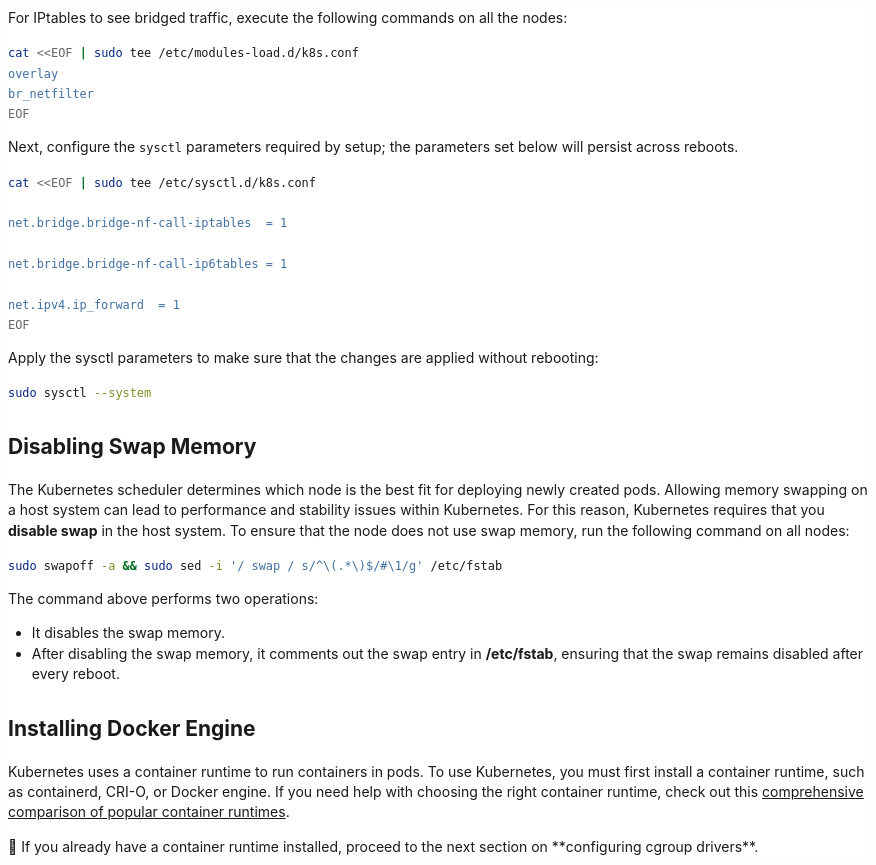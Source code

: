 For IPtables to see bridged traffic, execute the following commands on all the nodes:

~~~{.bash caption=">_"}
cat <<EOF | sudo tee /etc/modules-load.d/k8s.conf
overlay
br_netfilter
EOF
~~~

Next, configure the `sysctl` parameters required by setup; the parameters set below will persist across reboots.

~~~{.bash caption=">_"}
cat <<EOF | sudo tee /etc/sysctl.d/k8s.conf

net.bridge.bridge-nf-call-iptables  = 1

net.bridge.bridge-nf-call-ip6tables = 1

net.ipv4.ip_forward  = 1
EOF

~~~

Apply the sysctl parameters to make sure that the changes are applied without rebooting:

~~~{.bash caption=">_"}
sudo sysctl --system
~~~

## Disabling Swap Memory

The Kubernetes scheduler determines which node is the best fit for deploying newly created pods. Allowing memory swapping on a host system can lead to performance and stability issues within Kubernetes. For this reason, Kubernetes requires that you **disable swap** in the host system. To ensure that the node does not use swap memory, run the following command on all nodes:

~~~{.bash caption=">_"}
sudo swapoff -a && sudo sed -i '/ swap / s/^\(.*\)$/#\1/g' /etc/fstab
~~~

The command above performs two operations:

* It disables the swap memory.
* After disabling the swap memory, it comments out the swap entry in **/etc/fstab**, ensuring that the swap remains disabled after every reboot.

## Installing Docker Engine

Kubernetes uses a container runtime to run containers in pods. To use Kubernetes, you must first install a container runtime, such as containerd, CRI-O, or Docker engine. If you need help with choosing the right container runtime, check out this [comprehensive comparison of popular container runtimes](https://earthly.dev/blog/containerd-vs-docker/).

<div class="notice--big--primary">
📑 If you already have a container runtime installed, proceed to the next section on **configuring cgroup drivers**.
</div>
